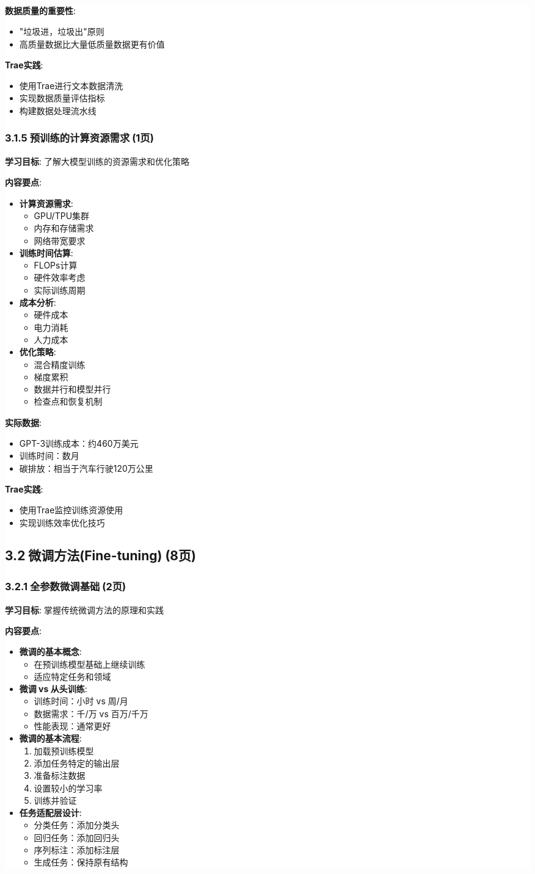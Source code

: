 **数据质量的重要性**:
- "垃圾进，垃圾出"原则
- 高质量数据比大量低质量数据更有价值

**Trae实践**:
- 使用Trae进行文本数据清洗
- 实现数据质量评估指标
- 构建数据处理流水线

### 3.1.5 预训练的计算资源需求 (1页)
**学习目标**: 了解大模型训练的资源需求和优化策略

**内容要点**:
- **计算资源需求**:
  - GPU/TPU集群
  - 内存和存储需求
  - 网络带宽要求
- **训练时间估算**:
  - FLOPs计算
  - 硬件效率考虑
  - 实际训练周期
- **成本分析**:
  - 硬件成本
  - 电力消耗
  - 人力成本
- **优化策略**:
  - 混合精度训练
  - 梯度累积
  - 数据并行和模型并行
  - 检查点和恢复机制

**实际数据**:
- GPT-3训练成本：约460万美元
- 训练时间：数月
- 碳排放：相当于汽车行驶120万公里

**Trae实践**:
- 使用Trae监控训练资源使用
- 实现训练效率优化技巧

## 3.2 微调方法(Fine-tuning) (8页)

### 3.2.1 全参数微调基础 (2页)
**学习目标**: 掌握传统微调方法的原理和实践

**内容要点**:
- **微调的基本概念**:
  - 在预训练模型基础上继续训练
  - 适应特定任务和领域
- **微调 vs 从头训练**:
  - 训练时间：小时 vs 周/月
  - 数据需求：千/万 vs 百万/千万
  - 性能表现：通常更好
- **微调的基本流程**:
  1. 加载预训练模型
  2. 添加任务特定的输出层
  3. 准备标注数据
  4. 设置较小的学习率
  5. 训练并验证
- **任务适配层设计**:
  - 分类任务：添加分类头
  - 回归任务：添加回归头
  - 序列标注：添加标注层
  - 生成任务：保持原有结构
